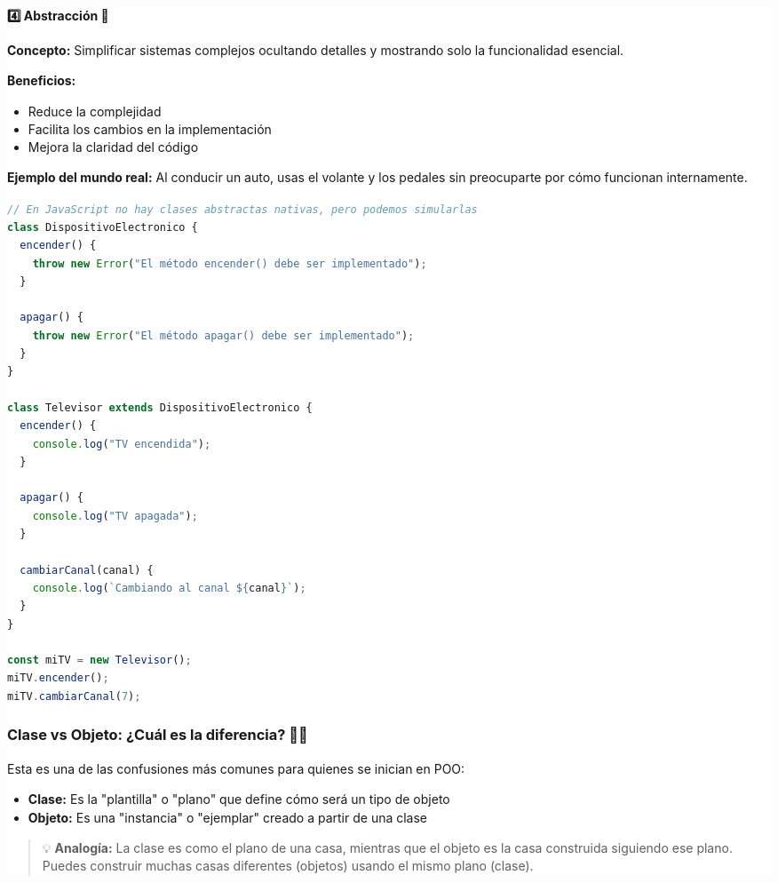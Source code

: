 #### 4️⃣ Abstracción 🧠

**Concepto:** Simplificar sistemas complejos ocultando detalles y mostrando solo la funcionalidad esencial.

**Beneficios:**

- Reduce la complejidad
- Facilita los cambios en la implementación
- Mejora la claridad del código

**Ejemplo del mundo real:** Al conducir un auto, usas el volante y los pedales sin preocuparte por cómo funcionan internamente.

```javascript
// En JavaScript no hay clases abstractas nativas, pero podemos simularlas
class DispositivoElectronico {
  encender() {
    throw new Error("El método encender() debe ser implementado");
  }

  apagar() {
    throw new Error("El método apagar() debe ser implementado");
  }
}

class Televisor extends DispositivoElectronico {
  encender() {
    console.log("TV encendida");
  }

  apagar() {
    console.log("TV apagada");
  }

  cambiarCanal(canal) {
    console.log(`Cambiando al canal ${canal}`);
  }
}

const miTV = new Televisor();
miTV.encender();
miTV.cambiarCanal(7);
```

### Clase vs Objeto: ¿Cuál es la diferencia? 🤷‍♂️

Esta es una de las confusiones más comunes para quienes se inician en POO:

- **Clase:** Es la "plantilla" o "plano" que define cómo será un tipo de objeto
- **Objeto:** Es una "instancia" o "ejemplar" creado a partir de una clase

> 💡 **Analogía:** La clase es como el plano de una casa, mientras que el objeto es la casa construida siguiendo ese plano. Puedes construir muchas casas diferentes (objetos) usando el mismo plano (clase).
